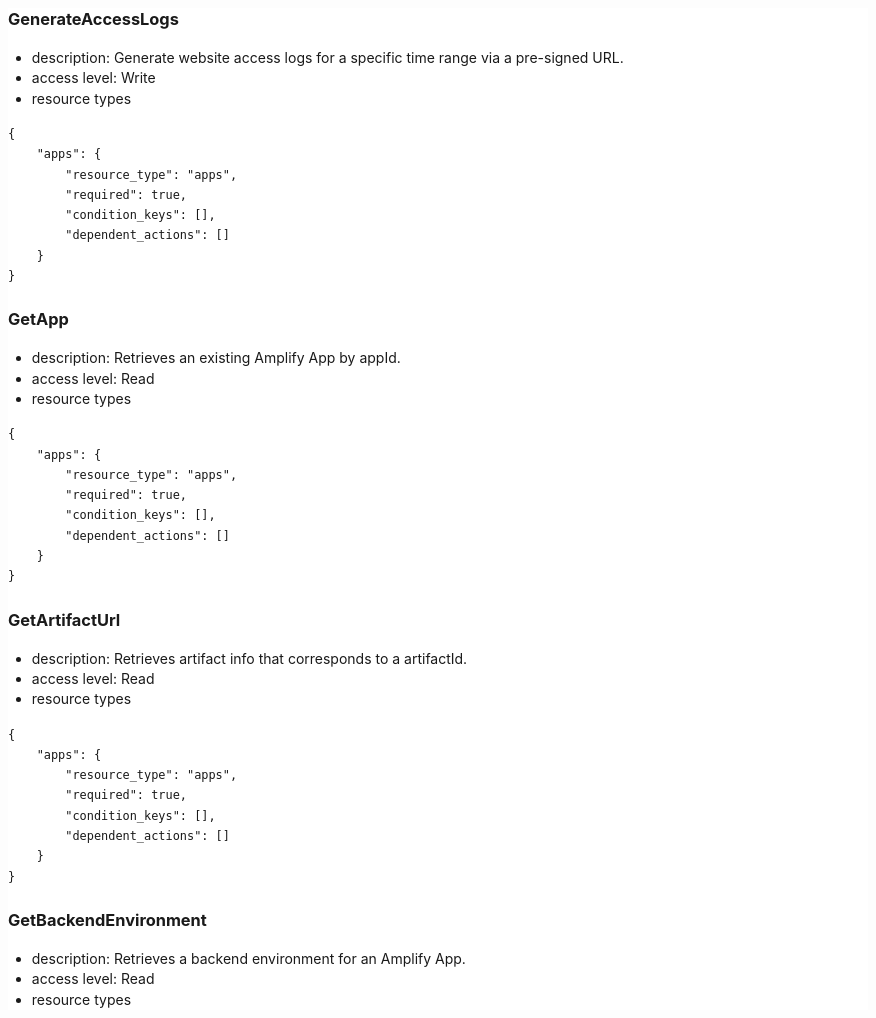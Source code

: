 ### GenerateAccessLogs

- description: Generate website access logs for a specific time range via a pre-signed URL.
- access level: Write
- resource types

```
{
    "apps": {
        "resource_type": "apps",
        "required": true,
        "condition_keys": [],
        "dependent_actions": []
    }
}
```

### GetApp

- description: Retrieves an existing Amplify App by appId.
- access level: Read
- resource types

```
{
    "apps": {
        "resource_type": "apps",
        "required": true,
        "condition_keys": [],
        "dependent_actions": []
    }
}
```

### GetArtifactUrl

- description: Retrieves artifact info that corresponds to a artifactId.
- access level: Read
- resource types

```
{
    "apps": {
        "resource_type": "apps",
        "required": true,
        "condition_keys": [],
        "dependent_actions": []
    }
}
```

### GetBackendEnvironment

- description: Retrieves a backend environment for an Amplify App.
- access level: Read
- resource types
